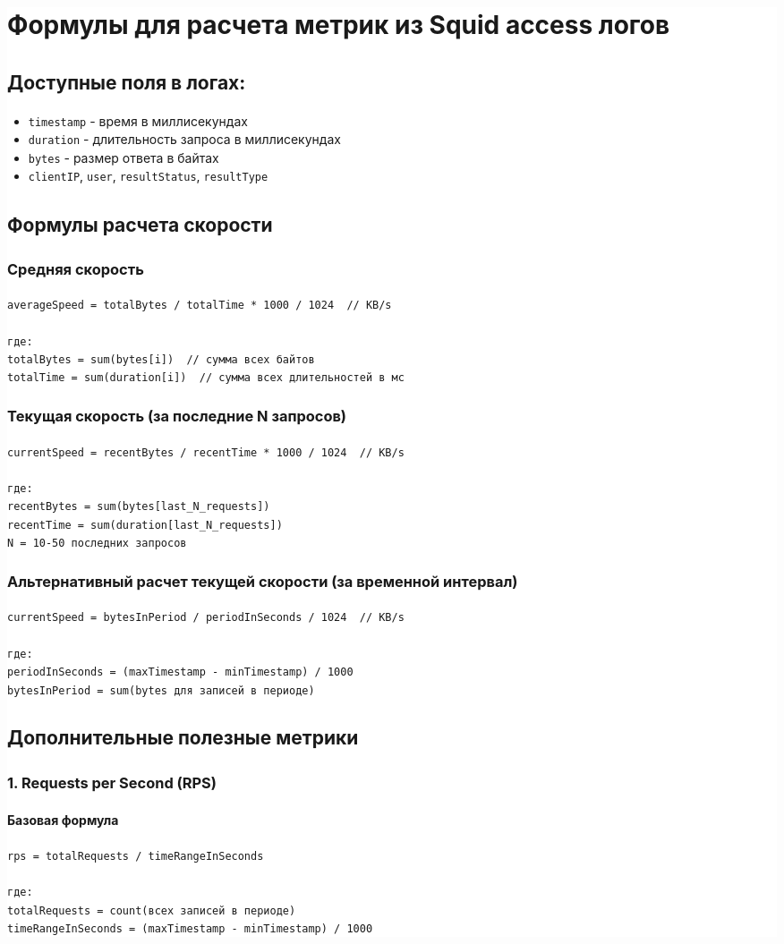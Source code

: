 # Формулы для расчета метрик из Squid access логов

## Доступные поля в логах:
- `timestamp` - время в миллисекундах
- `duration` - длительность запроса в миллисекундах  
- `bytes` - размер ответа в байтах
- `clientIP`, `user`, `resultStatus`, `resultType`

## Формулы расчета скорости

### Средняя скорость
```
averageSpeed = totalBytes / totalTime * 1000 / 1024  // KB/s

где:
totalBytes = sum(bytes[i])  // сумма всех байтов
totalTime = sum(duration[i])  // сумма всех длительностей в мс
```

### Текущая скорость (за последние N запросов)
```
currentSpeed = recentBytes / recentTime * 1000 / 1024  // KB/s

где:
recentBytes = sum(bytes[last_N_requests])
recentTime = sum(duration[last_N_requests])
N = 10-50 последних запросов
```

### Альтернативный расчет текущей скорости (за временной интервал)
```
currentSpeed = bytesInPeriod / periodInSeconds / 1024  // KB/s

где:
periodInSeconds = (maxTimestamp - minTimestamp) / 1000
bytesInPeriod = sum(bytes для записей в периоде)
```

## Дополнительные полезные метрики

### 1. Requests per Second (RPS)

#### Базовая формула
```
rps = totalRequests / timeRangeInSeconds

где:
totalRequests = count(всех записей в периоде)
timeRangeInSeconds = (maxTimestamp - minTimestamp) / 1000
```
